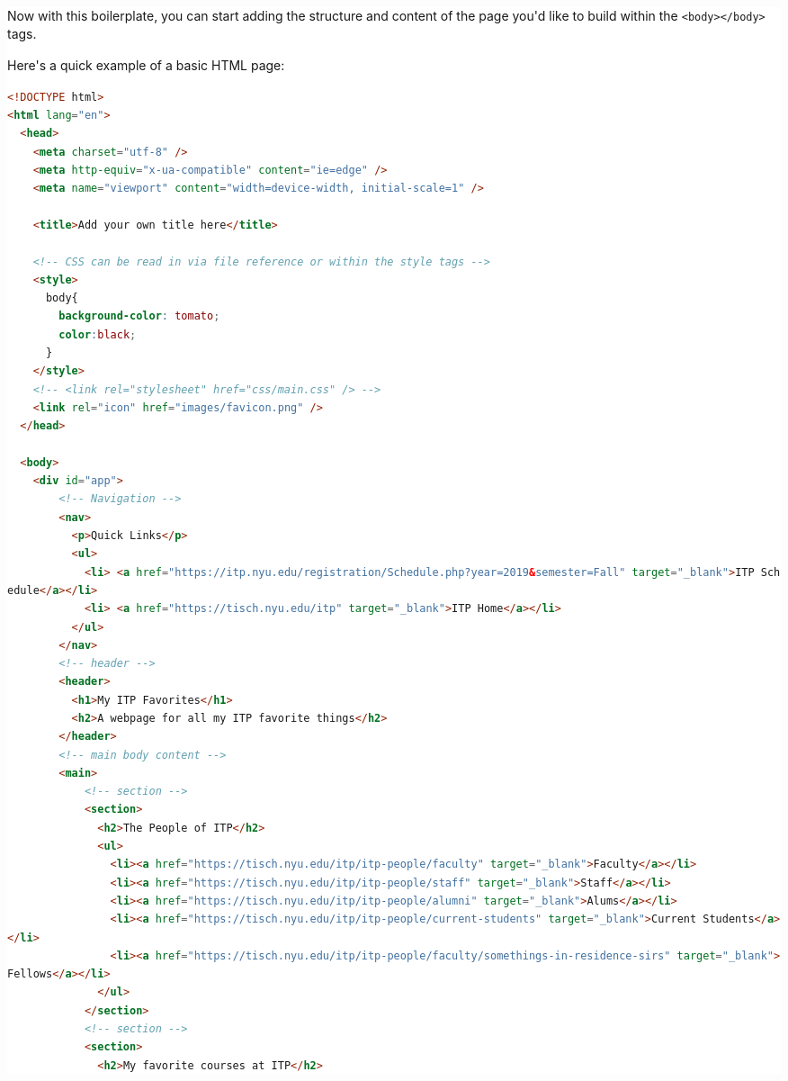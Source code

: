 
Now with this boilerplate, you can start adding the structure and content of the page you'd like to build within the
`<body></body>` tags.

Here's a quick example of a basic HTML page:

```html
<!DOCTYPE html>
<html lang="en">
  <head>
    <meta charset="utf-8" />
    <meta http-equiv="x-ua-compatible" content="ie=edge" />
    <meta name="viewport" content="width=device-width, initial-scale=1" />

    <title>Add your own title here</title>

    <!-- CSS can be read in via file reference or within the style tags -->
    <style>
      body{ 
        background-color: tomato;
        color:black;
      }
    </style>
    <!-- <link rel="stylesheet" href="css/main.css" /> -->
    <link rel="icon" href="images/favicon.png" />
  </head>

  <body>
    <div id="app">
        <!-- Navigation -->
        <nav>
          <p>Quick Links</p>
          <ul>
            <li> <a href="https://itp.nyu.edu/registration/Schedule.php?year=2019&semester=Fall" target="_blank">ITP Schedule</a></li>
            <li> <a href="https://tisch.nyu.edu/itp" target="_blank">ITP Home</a></li>
          </ul>
        </nav>
        <!-- header -->
        <header>
          <h1>My ITP Favorites</h1>
          <h2>A webpage for all my ITP favorite things</h2>
        </header>
        <!-- main body content -->
        <main>
            <!-- section -->
            <section>
              <h2>The People of ITP</h2>
              <ul>
                <li><a href="https://tisch.nyu.edu/itp/itp-people/faculty" target="_blank">Faculty</a></li>
                <li><a href="https://tisch.nyu.edu/itp/itp-people/staff" target="_blank">Staff</a></li>
                <li><a href="https://tisch.nyu.edu/itp/itp-people/alumni" target="_blank">Alums</a></li>
                <li><a href="https://tisch.nyu.edu/itp/itp-people/current-students" target="_blank">Current Students</a></li>
                <li><a href="https://tisch.nyu.edu/itp/itp-people/faculty/somethings-in-residence-sirs" target="_blank">Fellows</a></li>
              </ul>
            </section>
            <!-- section -->
            <section>
              <h2>My favorite courses at ITP</h2>
```